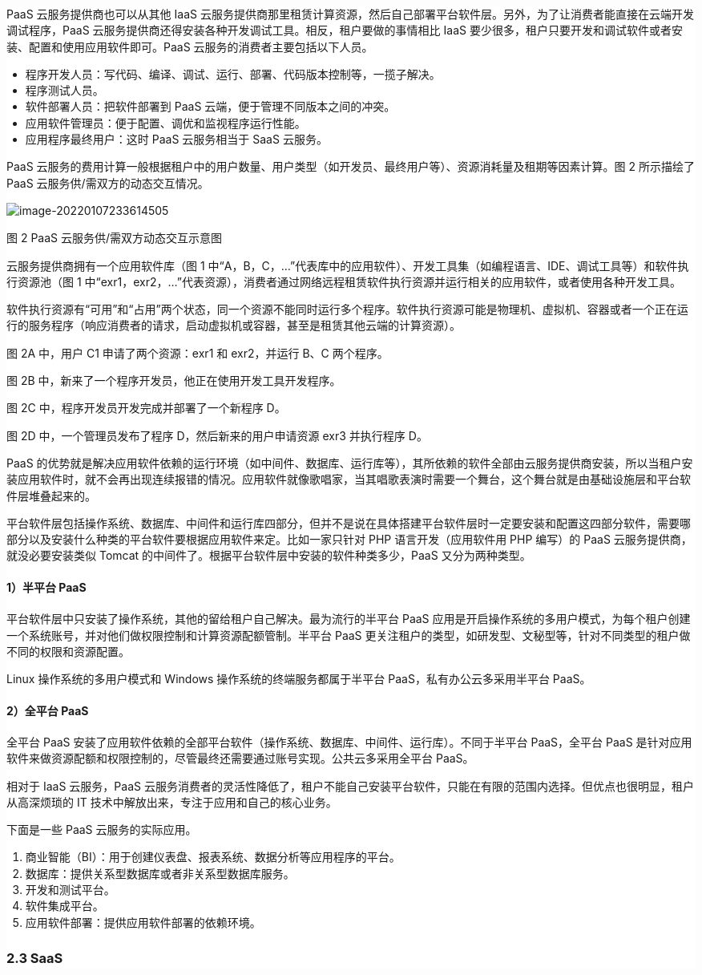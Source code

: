  PaaS 云服务提供商也可以从其他 IaaS  云服务提供商那里租赁计算资源，然后自己部署平台软件层。另外，为了让消费者能直接在云端开发调试程序，PaaS  云服务提供商还得安装各种开发调试工具。相反，租户要做的事情相比 IaaS  要少很多，租户只要开发和调试软件或者安装、配置和使用应用软件即可。PaaS 云服务的消费者主要包括以下人员。

- 程序开发人员：写代码、编译、调试、运行、部署、代码版本控制等，一揽子解决。
- 程序测试人员。
- 软件部署人员：把软件部署到 PaaS 云端，便于管理不同版本之间的冲突。
- 应用软件管理员：便于配置、调优和监视程序运行性能。
- 应用程序最终用户：这时 PaaS 云服务相当于 SaaS 云服务。


 PaaS 云服务的费用计算一般根据租户中的用户数量、用户类型（如开发员、最终用户等）、资源消耗量及租期等因素计算。图 2 所示描绘了 PaaS 云服务供/需双方的动态交互情况。

![image-20220107233614505](https://gitee.com/er-huomeng/img/raw/master/img/image-20220107233614505.png)

图 2 PaaS 云服务供/需双方动态交互示意图


 云服务提供商拥有一个应用软件库（图 1  中“A，B，C，…”代表库中的应用软件）、开发工具集（如编程语言、IDE、调试工具等）和软件执行资源池（图 1  中“exr1，exr2，…”代表资源），消费者通过网络远程租赁软件执行资源并运行相关的应用软件，或者使用各种开发工具。

 软件执行资源有“可用”和“占用”两个状态，同一个资源不能同时运行多个程序。软件执行资源可能是物理机、虚拟机、容器或者一个正在运行的服务程序（响应消费者的请求，启动虚拟机或容器，甚至是租赁其他云端的计算资源）。

 图 2A 中，用户 C1 申请了两个资源：exr1 和 exr2，并运行 B、C 两个程序。

 图 2B 中，新来了一个程序开发员，他正在使用开发工具开发程序。

 图 2C 中，程序开发员开发完成并部署了一个新程序 D。

 图 2D 中，一个管理员发布了程序 D，然后新来的用户申请资源 exr3 并执行程序 D。

PaaS  的优势就是解决应用软件依赖的运行环境（如中间件、数据库、运行库等），其所依赖的软件全部由云服务提供商安装，所以当租户安装应用软件时，就不会再出现连续报错的情况。应用软件就像歌唱家，当其唱歌表演时需要一个舞台，这个舞台就是由基础设施层和平台软件层堆叠起来的。

平台软件层包括操作系统、数据库、中间件和运行库四部分，但并不是说在具体搭建平台软件层时一定要安装和配置这四部分软件，需要哪部分以及安装什么种类的平台软件要根据应用软件来定。比如一家只针对 PHP 语言开发（应用软件用 PHP 编写）的 PaaS 云服务提供商，就没必要安装类似 Tomcat  的中间件了。根据平台软件层中安装的软件种类多少，PaaS 又分为两种类型。

#### 	1）半平台 PaaS

平台软件层中只安装了操作系统，其他的留给租户自己解决。最为流行的半平台 PaaS  应用是开启操作系统的多用户模式，为每个租户创建一个系统账号，并对他们做权限控制和计算资源配额管制。半平台 PaaS  更关注租户的类型，如研发型、文秘型等，针对不同类型的租户做不同的权限和资源配置。

 Linux 操作系统的多用户模式和 Windows 操作系统的终端服务都属于半平台 PaaS，私有办公云多采用半平台 PaaS。

#### 	2）全平台 PaaS

全平台 PaaS 安装了应用软件依赖的全部平台软件（操作系统、数据库、中间件、运行库）。不同于半平台 PaaS，全平台 PaaS 是针对应用软件来做资源配额和权限控制的，尽管最终还需要通过账号实现。公共云多采用全平台 PaaS。

 相对于 IaaS 云服务，PaaS 云服务消费者的灵活性降低了，租户不能自己安装平台软件，只能在有限的范围内选择。但优点也很明显，租户从高深烦琐的 IT 技术中解放出来，专注于应用和自己的核心业务。

 下面是一些 PaaS 云服务的实际应用。

1. 商业智能（BI）：用于创建仪表盘、报表系统、数据分析等应用程序的平台。
2. 数据库：提供关系型数据库或者非关系型数据库服务。
3. 开发和测试平台。
4. 软件集成平台。
5. 应用软件部署：提供应用软件部署的依赖环境。

### 2.3 SaaS
